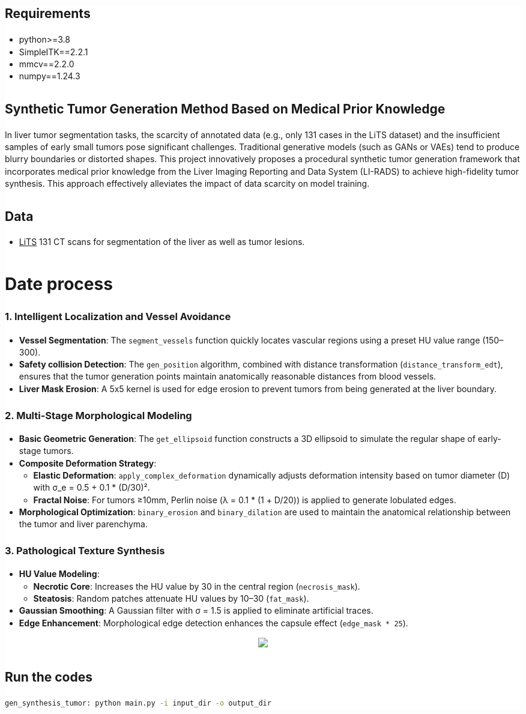 ## Requirements
* python>=3.8
* SimpleITK==2.2.1
* mmcv==2.2.0
* numpy==1.24.3

## Synthetic Tumor Generation Method Based on Medical Prior Knowledge
In liver tumor segmentation tasks, the scarcity of annotated data (e.g., only 131 cases in the LiTS dataset) and the insufficient samples of early small tumors pose significant challenges. Traditional generative models (such as GANs or VAEs) tend to produce blurry boundaries or distorted shapes. This project innovatively proposes a procedural synthetic tumor generation framework that incorporates medical prior knowledge from the Liver Imaging Reporting and Data System (LI-RADS) to achieve high-fidelity tumor synthesis. This approach effectively alleviates the impact of data scarcity on model training.

## Data
* [LiTS](https://www.kaggle.com/andrewmvd/liver-tumor-segmentation) 131 CT scans for segmentation of the liver as well as tumor lesions.

# Date process

### 1. Intelligent Localization and Vessel Avoidance
- **Vessel Segmentation**: The `segment_vessels` function quickly locates vascular regions using a preset HU value range (150–300).
- **Safety collision Detection**: The `gen_position` algorithm, combined with distance transformation (`distance_transform_edt`), ensures that the tumor generation points maintain anatomically reasonable distances from blood vessels.
- **Liver Mask Erosion**: A 5x5 kernel is used for edge erosion to prevent tumors from being generated at the liver boundary.

### 2. Multi-Stage Morphological Modeling
- **Basic Geometric Generation**: The `get_ellipsoid` function constructs a 3D ellipsoid to simulate the regular shape of early-stage tumors.
- **Composite Deformation Strategy**:
  - **Elastic Deformation**: `apply_complex_deformation` dynamically adjusts deformation intensity based on tumor diameter (D) with σ_e = 0.5 + 0.1 * (D/30)².
  - **Fractal Noise**: For tumors ≥10mm, Perlin noise (λ = 0.1 * (1 + D/20)) is applied to generate lobulated edges.
- **Morphological Optimization**: `binary_erosion` and `binary_dilation` are used to maintain the anatomical relationship between the tumor and liver parenchyma.

### 3. Pathological Texture Synthesis
- **HU Value Modeling**:
  - **Necrotic Core**: Increases the HU value by 30 in the central region (`necrosis_mask`).
  - **Steatosis**: Random patches attenuate HU values by 10–30 (`fat_mask`).
- **Gaussian Smoothing**: A Gaussian filter with σ = 1.5 is applied to eliminate artificial traces.
- **Edge Enhancement**: Morphological edge detection enhances the capsule effect (`edge_mask * 25`).

<p align="center"><img width="100%" src="figures/syn.png" /></p>

## Run the codes
```bash
gen_synthesis_tumor: python main.py -i input_dir -o output_dir
